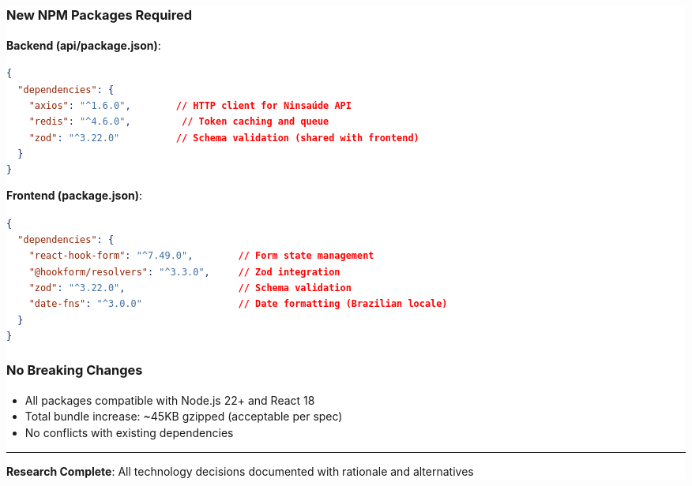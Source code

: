### New NPM Packages Required

**Backend (api/package.json)**:
```json
{
  "dependencies": {
    "axios": "^1.6.0",        // HTTP client for Ninsaúde API
    "redis": "^4.6.0",         // Token caching and queue
    "zod": "^3.22.0"          // Schema validation (shared with frontend)
  }
}
```

**Frontend (package.json)**:
```json
{
  "dependencies": {
    "react-hook-form": "^7.49.0",        // Form state management
    "@hookform/resolvers": "^3.3.0",     // Zod integration
    "zod": "^3.22.0",                    // Schema validation
    "date-fns": "^3.0.0"                 // Date formatting (Brazilian locale)
  }
}
```

### No Breaking Changes
- All packages compatible with Node.js 22+ and React 18
- Total bundle increase: ~45KB gzipped (acceptable per spec)
- No conflicts with existing dependencies

---

**Research Complete**: All technology decisions documented with rationale and alternatives

